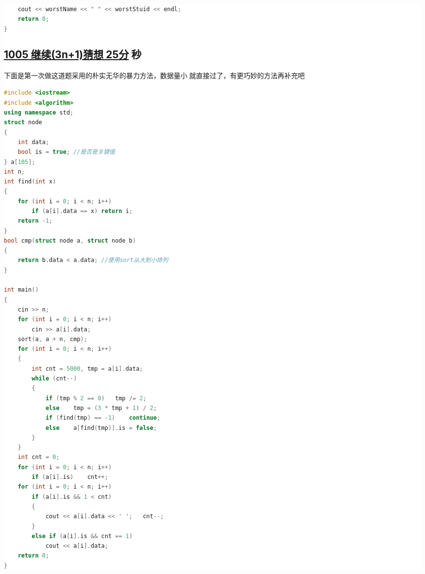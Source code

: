 ```cpp
    cout << worstName << " " << worstStuid << endl;
    return 0;
}
```

## [1005 继续(3n+1)猜想 25分](https://pintia.cn/problem-sets/994805260223102976/problems/994805320306507776) 秒

下面是第一次做这道题采用的朴实无华的暴力方法，数据量小 就直接过了，有更巧妙的方法再补充吧

```cpp
#include <iostream>
#include <algorithm>
using namespace std;
struct node
{
    int data;
    bool is = true; //是否是关键值
} a[105];
int n;
int find(int x)
{
    for (int i = 0; i < n; i++)
        if (a[i].data == x)	return i;
    return -1;
}
bool cmp(struct node a, struct node b)
{
    return b.data < a.data; //使用sort从大到小排列
}

int main()
{
    cin >> n;
    for (int i = 0; i < n; i++)
        cin >> a[i].data;
    sort(a, a + n, cmp);
    for (int i = 0; i < n; i++)
    {
        int cnt = 5000, tmp = a[i].data;
        while (cnt--)
        {
            if (tmp % 2 == 0)	tmp /= 2;
            else	tmp = (3 * tmp + 1) / 2;
            if (find(tmp) == -1)	continue;
            else	a[find(tmp)].is = false;
        }
    }
    int cnt = 0;
    for (int i = 0; i < n; i++)
        if (a[i].is)	cnt++;
    for (int i = 0; i < n; i++)
        if (a[i].is && 1 < cnt)
        {
            cout << a[i].data << ' ';	cnt--;
        }
        else if (a[i].is && cnt == 1)
            cout << a[i].data;
    return 0;
}
```
